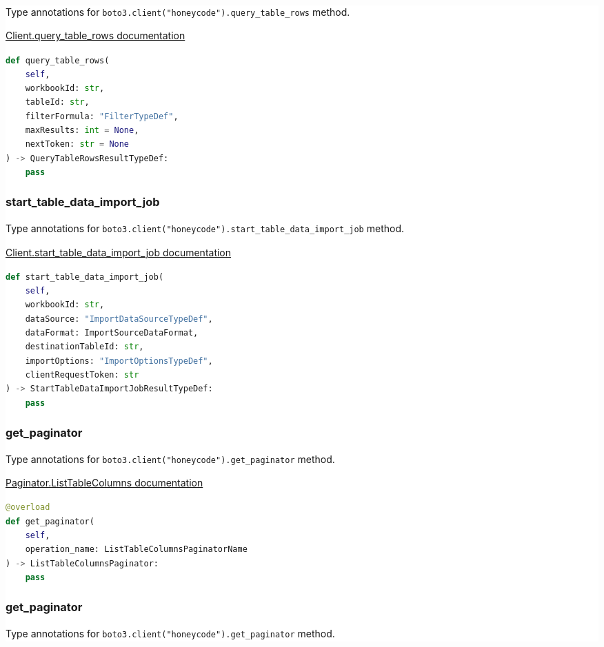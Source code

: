 Type annotations for `boto3.client("honeycode").query_table_rows` method.

[Client.query_table_rows documentation](https://boto3.amazonaws.com/v1/documentation/api/latest/reference/services/honeycode.html#Honeycode.Client.query_table_rows)

```python
def query_table_rows(
    self,
    workbookId: str,
    tableId: str,
    filterFormula: "FilterTypeDef",
    maxResults: int = None,
    nextToken: str = None
) -> QueryTableRowsResultTypeDef:
    pass
```

### start_table_data_import_job

Type annotations for `boto3.client("honeycode").start_table_data_import_job` method.

[Client.start_table_data_import_job documentation](https://boto3.amazonaws.com/v1/documentation/api/latest/reference/services/honeycode.html#Honeycode.Client.start_table_data_import_job)

```python
def start_table_data_import_job(
    self,
    workbookId: str,
    dataSource: "ImportDataSourceTypeDef",
    dataFormat: ImportSourceDataFormat,
    destinationTableId: str,
    importOptions: "ImportOptionsTypeDef",
    clientRequestToken: str
) -> StartTableDataImportJobResultTypeDef:
    pass
```

### get_paginator

Type annotations for `boto3.client("honeycode").get_paginator` method.

[Paginator.ListTableColumns documentation](https://boto3.amazonaws.com/v1/documentation/api/latest/reference/services/honeycode.html#Honeycode.Paginator.ListTableColumns)

```python
@overload
def get_paginator(
    self,
    operation_name: ListTableColumnsPaginatorName
) -> ListTableColumnsPaginator:
    pass
```

### get_paginator

Type annotations for `boto3.client("honeycode").get_paginator` method.
